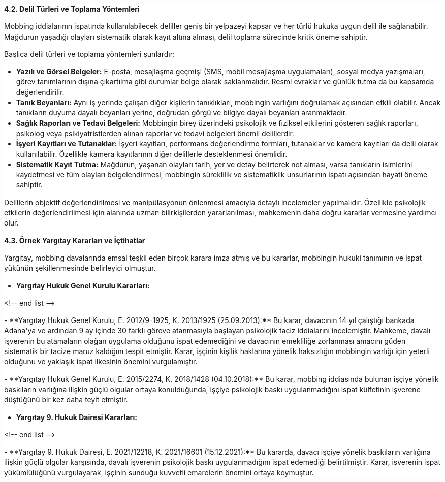 **4.2. Delil Türleri ve Toplama Yöntemleri**

Mobbing iddialarının ispatında kullanılabilecek deliller geniş bir yelpazeyi kapsar ve her türlü hukuka uygun delil ile sağlanabilir. Mağdurun yaşadığı olayları sistematik olarak kayıt altına alması, delil toplama sürecinde kritik öneme sahiptir.

Başlıca delil türleri ve toplama yöntemleri şunlardır:

* **Yazılı ve Görsel Belgeler:** E-posta, mesajlaşma geçmişi (SMS, mobil mesajlaşma uygulamaları), sosyal medya yazışmaları, görev tanımlarının dışına çıkartılma gibi durumlar belge olarak saklanmalıdır. Resmi evraklar ve günlük tutma da bu kapsamda değerlendirilir.  
* **Tanık Beyanları:** Aynı iş yerinde çalışan diğer kişilerin tanıklıkları, mobbingin varlığını doğrulamak açısından etkili olabilir. Ancak tanıkların duyuma dayalı beyanları yerine, doğrudan görgü ve bilgiye dayalı beyanları aranmaktadır.  
* **Sağlık Raporları ve Tedavi Belgeleri:** Mobbingin birey üzerindeki psikolojik ve fiziksel etkilerini gösteren sağlık raporları, psikolog veya psikiyatristlerden alınan raporlar ve tedavi belgeleri önemli delillerdir.  
* **İşyeri Kayıtları ve Tutanaklar:** İşyeri kayıtları, performans değerlendirme formları, tutanaklar ve kamera kayıtları da delil olarak kullanılabilir. Özellikle kamera kayıtlarının diğer delillerle desteklenmesi önemlidir.  
* **Sistematik Kayıt Tutma:** Mağdurun, yaşanan olayları tarih, yer ve detay belirterek not alması, varsa tanıkların isimlerini kaydetmesi ve tüm olayları belgelendirmesi, mobbingin süreklilik ve sistematiklik unsurlarının ispatı açısından hayati öneme sahiptir.

Delillerin objektif değerlendirilmesi ve manipülasyonun önlenmesi amacıyla detaylı incelemeler yapılmalıdır. Özellikle psikolojik etkilerin değerlendirilmesi için alanında uzman bilirkişilerden yararlanılması, mahkemenin daha doğru kararlar vermesine yardımcı olur.

**4.3. Örnek Yargıtay Kararları ve İçtihatlar**

Yargıtay, mobbing davalarında emsal teşkil eden birçok karara imza atmış ve bu kararlar, mobbingin hukuki tanımının ve ispat yükünün şekillenmesinde belirleyici olmuştur.

* **Yargıtay Hukuk Genel Kurulu Kararları:**

\<\!-- end list \--\>

\-   \*\*Yargıtay Hukuk Genel Kurulu, E. 2012/9-1925, K. 2013/1925 (25.09.2013):\*\* Bu karar, davacının 14 yıl çalıştığı bankada Adana'ya ve ardından 9 ay içinde 30 farklı göreve atanmasıyla başlayan psikolojik taciz iddialarını incelemiştir. Mahkeme, davalı işverenin bu atamaların olağan uygulama olduğunu ispat edemediğini ve davacının emekliliğe zorlanması amacını güden sistematik bir tacize maruz kaldığını tespit etmiştir. Karar, işçinin kişilik haklarına yönelik haksızlığın mobbingin varlığı için yeterli olduğunu ve yaklaşık ispat ilkesinin önemini vurgulamıştır.

\-   \*\*Yargıtay Hukuk Genel Kurulu, E. 2015/2274, K. 2018/1428 (04.10.2018):\*\* Bu karar, mobbing iddiasında bulunan işçiye yönelik baskıların varlığına ilişkin güçlü olgular ortaya konulduğunda, işçiye psikolojik baskı uygulanmadığını ispat külfetinin işverene düştüğünü bir kez daha teyit etmiştir.

* **Yargıtay 9\. Hukuk Dairesi Kararları:**

\<\!-- end list \--\>

\-   \*\*Yargıtay 9\. Hukuk Dairesi, E. 2021/12218, K. 2021/16601 (15.12.2021):\*\* Bu kararda, davacı işçiye yönelik baskıların varlığına ilişkin güçlü olgular karşısında, davalı işverenin psikolojik baskı uygulanmadığını ispat edemediği belirtilmiştir. Karar, işverenin ispat yükümlülüğünü vurgulayarak, işçinin sunduğu kuvvetli emarelerin önemini ortaya koymuştur.
